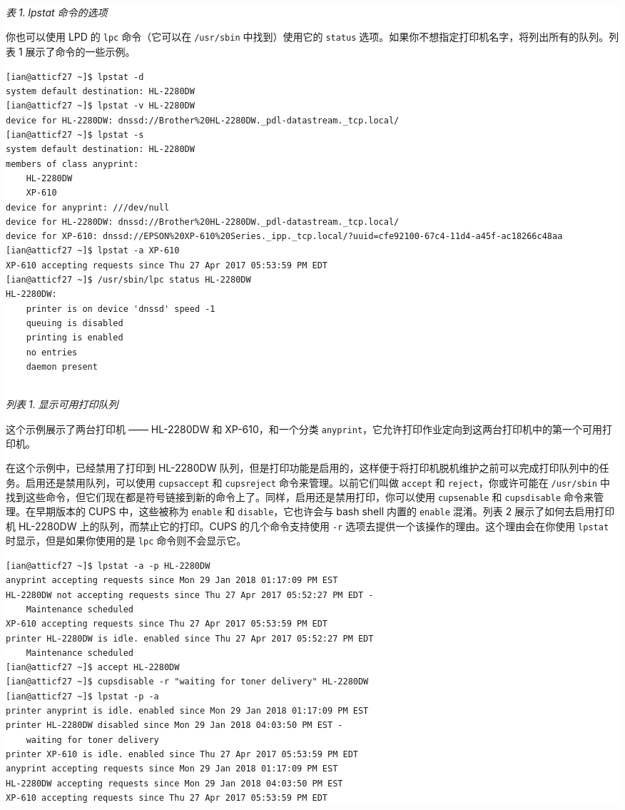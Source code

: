 
*表 1. lpstat 命令的选项*


你也可以使用 LPD 的 `lpc` 命令（它可以在 `/usr/sbin` 中找到）使用它的 `status` 选项。如果你不想指定打印机名字，将列出所有的队列。列表 1 展示了命令的一些示例。



```
[ian@atticf27 ~]$ lpstat -d
system default destination: HL-2280DW
[ian@atticf27 ~]$ lpstat -v HL-2280DW
device for HL-2280DW: dnssd://Brother%20HL-2280DW._pdl-datastream._tcp.local/
[ian@atticf27 ~]$ lpstat -s
system default destination: HL-2280DW
members of class anyprint:
    HL-2280DW
    XP-610
device for anyprint: ///dev/null
device for HL-2280DW: dnssd://Brother%20HL-2280DW._pdl-datastream._tcp.local/
device for XP-610: dnssd://EPSON%20XP-610%20Series._ipp._tcp.local/?uuid=cfe92100-67c4-11d4-a45f-ac18266c48aa
[ian@atticf27 ~]$ lpstat -a XP-610
XP-610 accepting requests since Thu 27 Apr 2017 05:53:59 PM EDT
[ian@atticf27 ~]$ /usr/sbin/lpc status HL-2280DW
HL-2280DW:
    printer is on device 'dnssd' speed -1
    queuing is disabled
    printing is enabled
    no entries
    daemon present


```

*列表 1. 显示可用打印队列*


这个示例展示了两台打印机 —— HL-2280DW 和 XP-610，和一个分类 `anyprint`，它允许打印作业定向到这两台打印机中的第一个可用打印机。


在这个示例中，已经禁用了打印到 HL-2280DW 队列，但是打印功能是启用的，这样便于将打印机脱机维护之前可以完成打印队列中的任务。启用还是禁用队列，可以使用 `cupsaccept` 和 `cupsreject` 命令来管理。以前它们叫做 `accept` 和 `reject`，你或许可能在 `/usr/sbin` 中找到这些命令，但它们现在都是符号链接到新的命令上了。同样，启用还是禁用打印，你可以使用 `cupsenable` 和 `cupsdisable` 命令来管理。在早期版本的 CUPS 中，这些被称为 `enable` 和 `disable`，它也许会与 bash shell 内置的 `enable` 混淆。列表 2 展示了如何去启用打印机 HL-2280DW 上的队列，而禁止它的打印。CUPS 的几个命令支持使用 `-r` 选项去提供一个该操作的理由。这个理由会在你使用 `lpstat` 时显示，但是如果你使用的是 `lpc` 命令则不会显示它。



```
[ian@atticf27 ~]$ lpstat -a -p HL-2280DW
anyprint accepting requests since Mon 29 Jan 2018 01:17:09 PM EST
HL-2280DW not accepting requests since Thu 27 Apr 2017 05:52:27 PM EDT -
    Maintenance scheduled
XP-610 accepting requests since Thu 27 Apr 2017 05:53:59 PM EDT
printer HL-2280DW is idle. enabled since Thu 27 Apr 2017 05:52:27 PM EDT
    Maintenance scheduled
[ian@atticf27 ~]$ accept HL-2280DW
[ian@atticf27 ~]$ cupsdisable -r "waiting for toner delivery" HL-2280DW
[ian@atticf27 ~]$ lpstat -p -a
printer anyprint is idle. enabled since Mon 29 Jan 2018 01:17:09 PM EST
printer HL-2280DW disabled since Mon 29 Jan 2018 04:03:50 PM EST -
    waiting for toner delivery
printer XP-610 is idle. enabled since Thu 27 Apr 2017 05:53:59 PM EDT
anyprint accepting requests since Mon 29 Jan 2018 01:17:09 PM EST
HL-2280DW accepting requests since Mon 29 Jan 2018 04:03:50 PM EST
XP-610 accepting requests since Thu 27 Apr 2017 05:53:59 PM EDT

```
